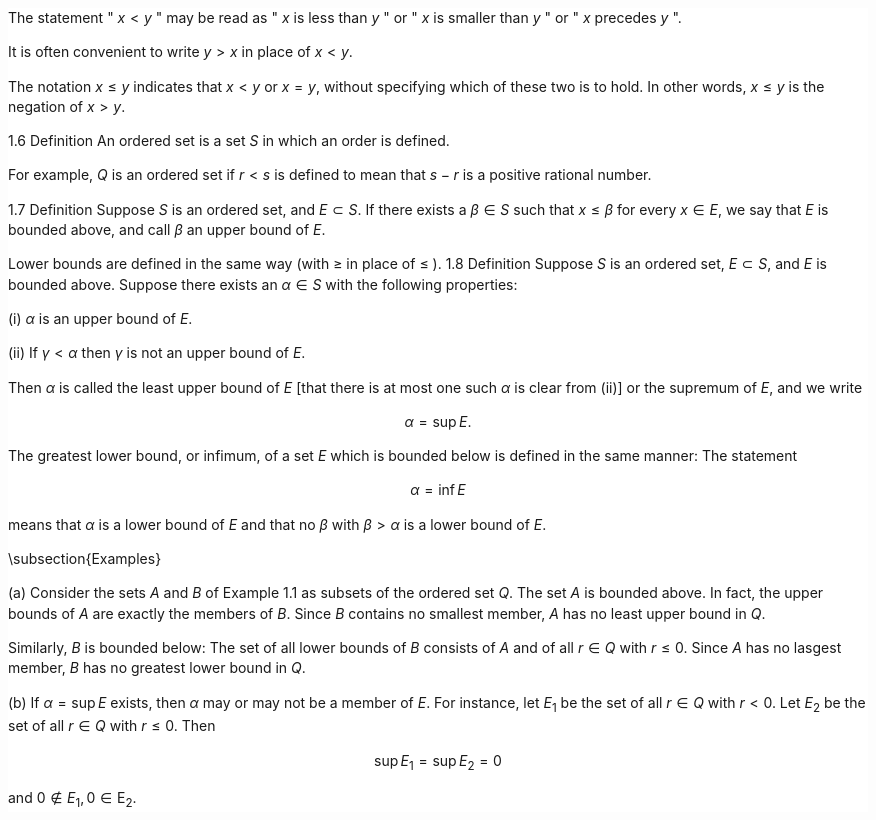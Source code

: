 The statement " $x<y$ " may be read as " $x$ is less than $y$ " or " $x$ is smaller than $y$ " or " $x$ precedes $y$ ".

It is often convenient to write $y>x$ in place of $x<y$.

The notation $x \leq y$ indicates that $x<y$ or $x=y$, without specifying which of these two is to hold. In other words, $x \leq y$ is the negation of $x>y$.

1.6 Definition An ordered set is a set $S$ in which an order is defined.

For example, $Q$ is an ordered set if $r<s$ is defined to mean that $s-r$ is a positive rational number.

1.7 Definition Suppose $S$ is an ordered set, and $E \subset S$. If there exists a $\beta \in S$ such that $x \leq \beta$ for every $x \in E$, we say that $E$ is bounded above, and call $\beta$ an upper bound of $E$.

Lower bounds are defined in the same way (with $\geq$ in place of $\leq$ ). 1.8 Definition Suppose $S$ is an ordered set, $E \subset S$, and $E$ is bounded above. Suppose there exists an $\alpha \in S$ with the following properties:

(i) $\alpha$ is an upper bound of $E$.

(ii) If $\gamma<\alpha$ then $\gamma$ is not an upper bound of $E$.

Then $\alpha$ is called the least upper bound of $E$ [that there is at most one such $\alpha$ is clear from (ii)] or the supremum of $E$, and we write

$$
\alpha=\sup E \text {. }
$$

The greatest lower bound, or infimum, of a set $E$ which is bounded below is defined in the same manner: The statement

$$
\alpha=\inf E
$$

means that $\alpha$ is a lower bound of $E$ and that no $\beta$ with $\beta>\alpha$ is a lower bound of $E$.

\subsection{Examples}

(a) Consider the sets $A$ and $B$ of Example 1.1 as subsets of the ordered set $Q$. The set $A$ is bounded above. In fact, the upper bounds of $A$ are exactly the members of $B$. Since $B$ contains no smallest member, $A$ has no least upper bound in $Q$.

Similarly, $B$ is bounded below: The set of all lower bounds of $B$ consists of $A$ and of all $r \in Q$ with $r \leq 0$. Since $A$ has no lasgest member, $B$ has no greatest lower bound in $Q$.

(b) If $\alpha=\sup E$ exists, then $\alpha$ may or may not be a member of $E$. For instance, let $E_{1}$ be the set of all $r \in Q$ with $r<0$. Let $E_{2}$ be the set of all $r \in Q$ with $r \leq 0$. Then

$$
\sup E_{1}=\sup E_{2}=0
$$

and $0 \notin E_{1}, 0 \in \mathrm{E}_{2}$.
